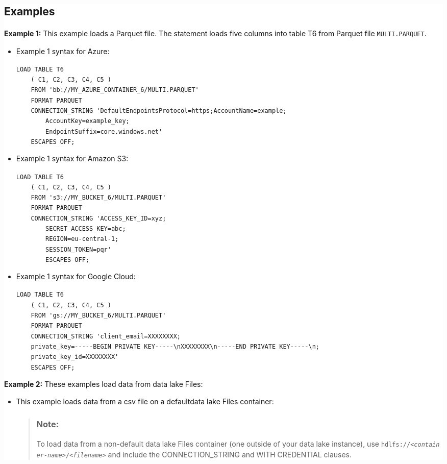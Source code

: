 

<a name="loio8af588ab4ee44abc971b466b6d857385__section_nhv_kt5_sxb"/>

## Examples

**Example 1:** This example loads a Parquet file. The statement loads five columns into table T6 from Parquet file `MULTI.PARQUET`.

-   Example 1 syntax for Azure:

    ```
    LOAD TABLE T6 
        ( C1, C2, C3, C4, C5 )
        FROM 'bb://MY_AZURE_CONTAINER_6/MULTI.PARQUET'
        FORMAT PARQUET
        CONNECTION_STRING 'DefaultEndpointsProtocol=https;AccountName=example;
            AccountKey=example_key;
            EndpointSuffix=core.windows.net'
        ESCAPES OFF;
    ```

-   Example 1 syntax for Amazon S3:

    ```
    LOAD TABLE T6 
        ( C1, C2, C3, C4, C5 )
        FROM 's3://MY_BUCKET_6/MULTI.PARQUET'
        FORMAT PARQUET
        CONNECTION_STRING 'ACCESS_KEY_ID=xyz;
            SECRET_ACCESS_KEY=abc;
            REGION=eu-central-1;
            SESSION_TOKEN=pqr'
            ESCAPES OFF;
    ```

-   Example 1 syntax for Google Cloud:

    ```
    LOAD TABLE T6 
        ( C1, C2, C3, C4, C5 )
        FROM 'gs://MY_BUCKET_6/MULTI.PARQUET'
        FORMAT PARQUET
        CONNECTION_STRING 'client_email=XXXXXXXX;
        private_key=-----BEGIN PRIVATE KEY-----\nXXXXXXXX\n-----END PRIVATE KEY-----\n;
        private_key_id=XXXXXXXX'
        ESCAPES OFF;
    ```


**Example 2:** These examples load data from data lake Files:

-   This example loads data from a csv file on a defaultdata lake Files container:

    > ### Note:  
    > To load data from a non-default data lake Files container \(one outside of your data lake instance\), use <code>hdlfs://<i class="varname">&lt;container-name&gt;</i>/<i class="varname">&lt;filename&gt;</i></code> and include the CONNECTION\_STRING and WITH CREDENTIAL clauses.
